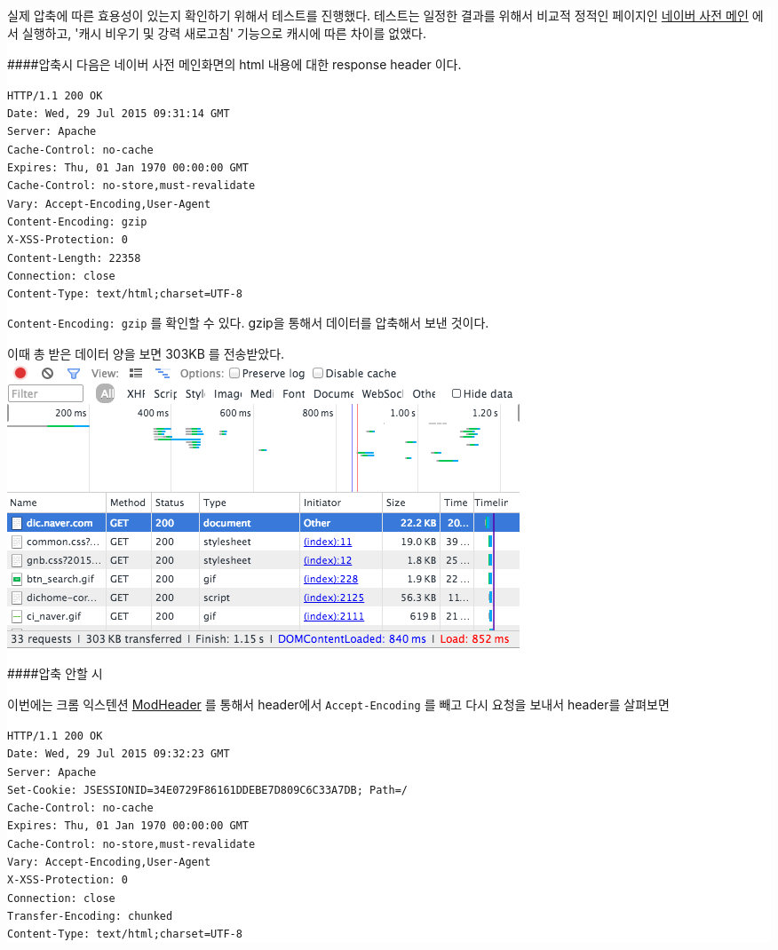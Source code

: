 실제 압축에 따른 효용성이 있는지 확인하기 위해서 테스트를 진행했다. 테스트는 일정한 결과를 위해서 비교적 정적인 페이지인 [네이버 사전 메인](http://dic.naver.com/) 에서 실행하고, '캐시 비우기 및 강력 새로고침' 기능으로 캐시에 따른 차이를 없앴다.

####압축시
다음은 네이버 사전 메인화면의 html 내용에 대한 response header 이다.

    HTTP/1.1 200 OK
    Date: Wed, 29 Jul 2015 09:31:14 GMT
    Server: Apache
    Cache-Control: no-cache
    Expires: Thu, 01 Jan 1970 00:00:00 GMT
    Cache-Control: no-store,must-revalidate
    Vary: Accept-Encoding,User-Agent
    Content-Encoding: gzip
    X-XSS-Protection: 0
    Content-Length: 22358
    Connection: close
    Content-Type: text/html;charset=UTF-8

`Content-Encoding: gzip` 를 확인할 수 있다. gzip을 통해서 데이터를 압축해서 보낸 것이다.

이때 총 받은 데이터 양을 보면 303KB 를 전송받았다.  
![naver dic data compresssed](/images/naver.dic.compresssed.png)

####압축 안할 시

이번에는 크롬 익스텐션 [ModHeader](https://chrome.google.com/webstore/detail/modheader/idgpnmonknjnojddfkpgkljpfnnfcklj/related) 를 통해서 header에서 `Accept-Encoding` 를 빼고 다시 요청을 보내서 header를 살펴보면

    HTTP/1.1 200 OK
    Date: Wed, 29 Jul 2015 09:32:23 GMT
    Server: Apache
    Set-Cookie: JSESSIONID=34E0729F86161DDEBE7D809C6C33A7DB; Path=/
    Cache-Control: no-cache
    Expires: Thu, 01 Jan 1970 00:00:00 GMT
    Cache-Control: no-store,must-revalidate
    Vary: Accept-Encoding,User-Agent
    X-XSS-Protection: 0
    Connection: close
    Transfer-Encoding: chunked
    Content-Type: text/html;charset=UTF-8
